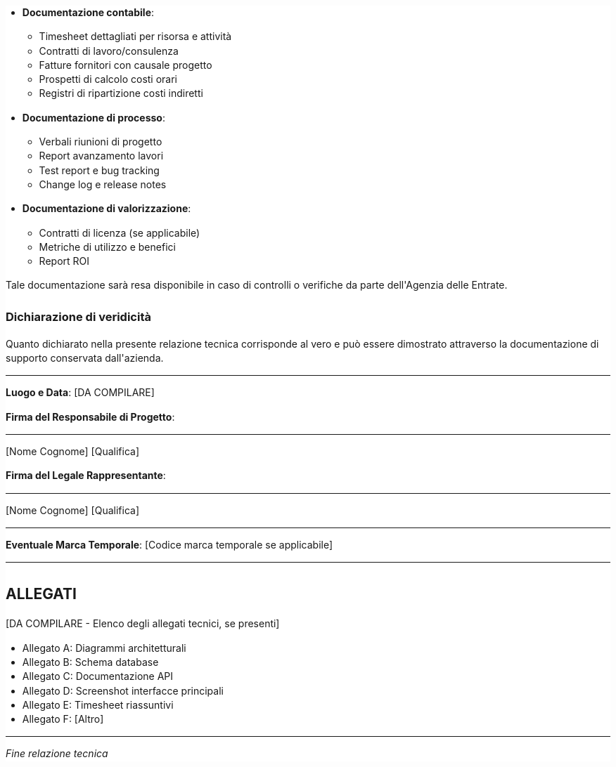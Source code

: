 - **Documentazione contabile**:
  - Timesheet dettagliati per risorsa e attività
  - Contratti di lavoro/consulenza
  - Fatture fornitori con causale progetto
  - Prospetti di calcolo costi orari
  - Registri di ripartizione costi indiretti

- **Documentazione di processo**:
  - Verbali riunioni di progetto
  - Report avanzamento lavori
  - Test report e bug tracking
  - Change log e release notes

- **Documentazione di valorizzazione**:
  - Contratti di licenza (se applicabile)
  - Metriche di utilizzo e benefici
  - Report ROI

Tale documentazione sarà resa disponibile in caso di controlli o verifiche da parte dell'Agenzia delle Entrate.

### Dichiarazione di veridicità

Quanto dichiarato nella presente relazione tecnica corrisponde al vero e può essere dimostrato attraverso la documentazione di supporto conservata dall'azienda.

---

**Luogo e Data**: [DA COMPILARE]

**Firma del Responsabile di Progetto**:

_______________________________

[Nome Cognome]
[Qualifica]


**Firma del Legale Rappresentante**:

_______________________________

[Nome Cognome]
[Qualifica]


---

**Eventuale Marca Temporale**:
[Codice marca temporale se applicabile]

---

## ALLEGATI

[DA COMPILARE - Elenco degli allegati tecnici, se presenti]

- Allegato A: Diagrammi architetturali
- Allegato B: Schema database
- Allegato C: Documentazione API
- Allegato D: Screenshot interfacce principali
- Allegato E: Timesheet riassuntivi
- Allegato F: [Altro]

---

*Fine relazione tecnica*


